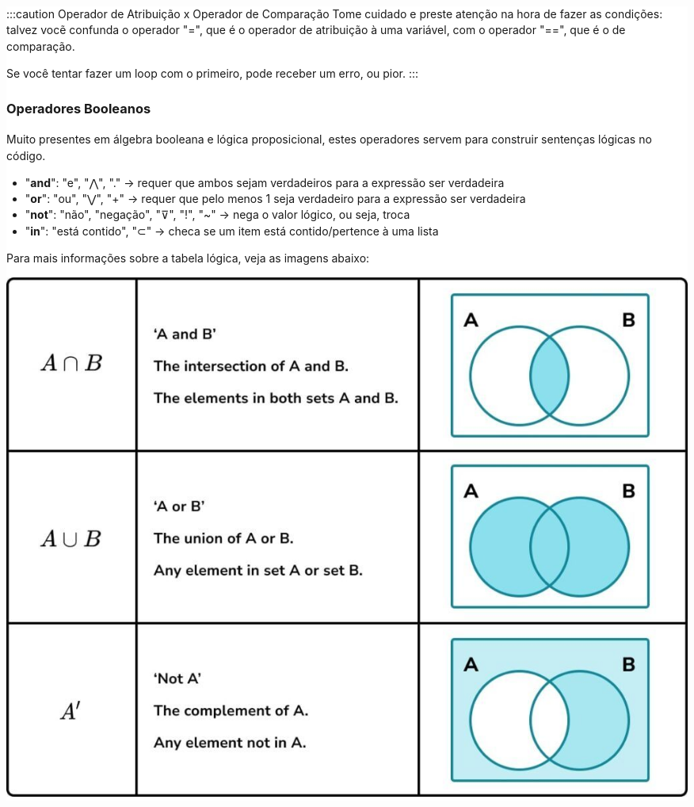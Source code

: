 :::caution Operador de Atribuição x Operador de Comparação
Tome cuidado e preste atenção na hora de fazer as condições: talvez vocẽ confunda o operador "=", que é o operador de atribuição à uma variável,
com o operador "==", que é o de comparação.

Se você tentar fazer um loop com o primeiro, pode receber um erro, ou pior.
:::

### Operadores Booleanos

Muito presentes em álgebra booleana e lógica proposicional, estes operadores servem para construir sentenças lógicas no código.

- "**and**": "e", "⋀", "." -> requer que ambos sejam verdadeiros para a expressão ser verdadeira
- "**or**": "ou", "⋁", "+" -> requer que pelo menos 1 seja verdadeiro para a expressão ser verdadeira
- "**not**": "não", "negação", "⊽", "!", "~" -> nega o valor lógico, ou seja, troca
- "**in**": "está contido", "⊂" -> checa se um item está contido/pertence à uma lista

Para mais informações sobre a tabela lógica, veja as imagens abaixo:

![Representação visual das operações acima](/img/venn-diagram-boolean.jpg)
